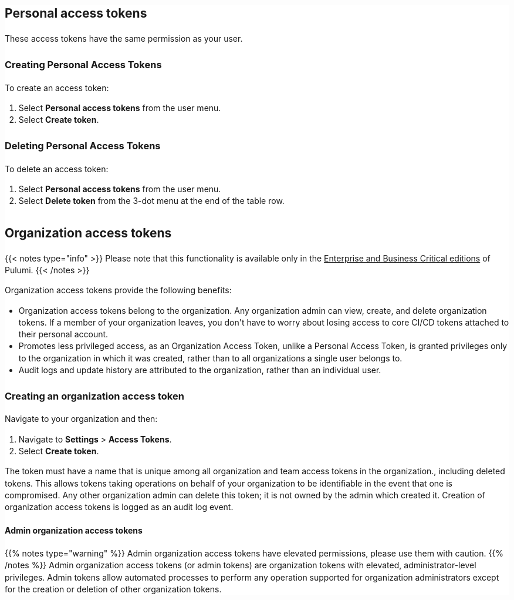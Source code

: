## Personal access tokens

These access tokens have the same permission as your user.

### Creating Personal Access Tokens

To create an access token:

1. Select **Personal access tokens** from the user menu.
1. Select **Create token**.

### Deleting Personal Access Tokens

To delete an access token:

1. Select **Personal access tokens** from the user menu.
1. Select **Delete token** from the 3-dot menu at the end of the table row.

## Organization access tokens

{{< notes type="info" >}}
Please note that this functionality is available only in the [Enterprise and Business Critical editions](https://www.pulumi.com/pricing/) of Pulumi.
{{< /notes >}}

Organization access tokens provide the following benefits:

* Organization access tokens belong to the organization. Any organization admin can view, create, and delete organization tokens. If a member of your organization leaves, you don't have to worry about losing access to core CI/CD tokens attached to their personal account.
* Promotes less privileged access, as an Organization Access Token, unlike a Personal Access Token, is granted privileges only to the organization in which it was created, rather than to all organizations a single user belongs to.
* Audit logs and update history are attributed to the organization, rather than an individual user.

### Creating an organization access token

Navigate to your organization and then:

1. Navigate to **Settings** > **Access Tokens**.
1. Select **Create token**.

The token must have a name that is unique among all organization and team access tokens in the organization., including deleted tokens. This allows tokens taking operations on behalf of your organization to be identifiable in the event that one is compromised. Any other organization admin can delete this token; it is not owned by the admin which created it. Creation of organization access tokens is logged as an audit log event.

#### Admin organization access tokens

{{% notes type="warning" %}}
Admin organization access tokens have elevated permissions, please use them with caution.
{{% /notes %}}
Admin organization access tokens (or admin tokens) are organization tokens with elevated, administrator-level privileges. Admin tokens allow automated processes to perform any operation supported for organization administrators except for the creation or deletion of other organization tokens.
